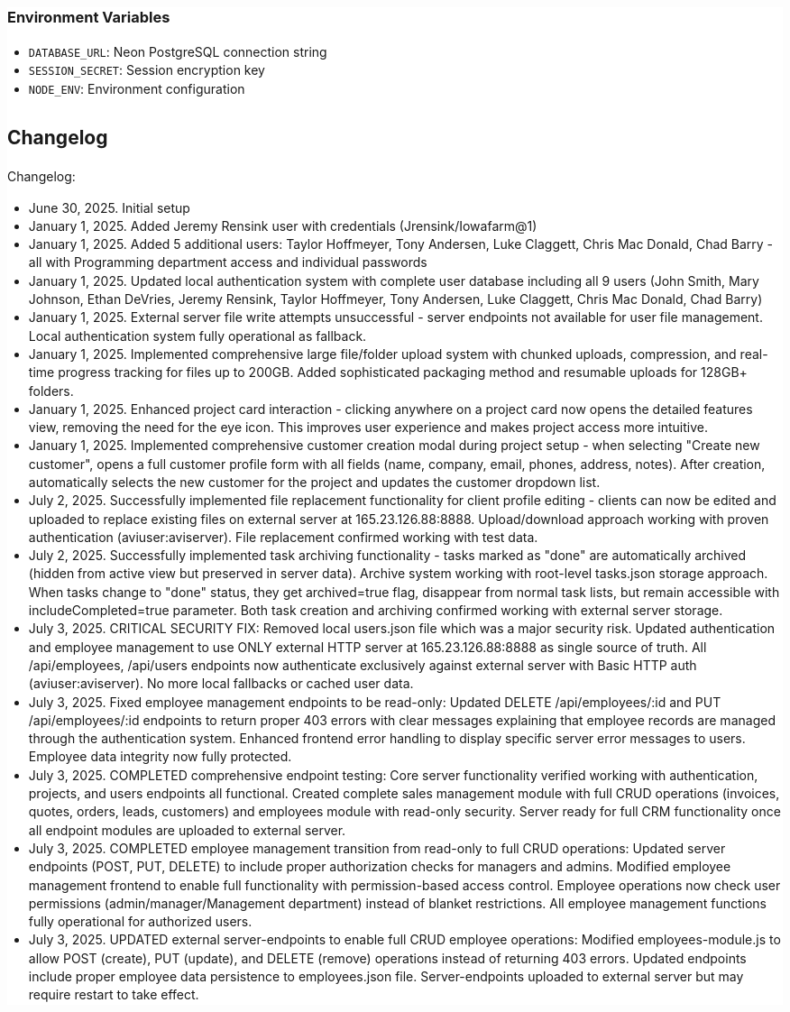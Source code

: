 ### Environment Variables
- `DATABASE_URL`: Neon PostgreSQL connection string
- `SESSION_SECRET`: Session encryption key
- `NODE_ENV`: Environment configuration

## Changelog

Changelog:
- June 30, 2025. Initial setup
- January 1, 2025. Added Jeremy Rensink user with credentials (Jrensink/Iowafarm@1)
- January 1, 2025. Added 5 additional users: Taylor Hoffmeyer, Tony Andersen, Luke Claggett, Chris Mac Donald, Chad Barry - all with Programming department access and individual passwords
- January 1, 2025. Updated local authentication system with complete user database including all 9 users (John Smith, Mary Johnson, Ethan DeVries, Jeremy Rensink, Taylor Hoffmeyer, Tony Andersen, Luke Claggett, Chris Mac Donald, Chad Barry)
- January 1, 2025. External server file write attempts unsuccessful - server endpoints not available for user file management. Local authentication system fully operational as fallback.
- January 1, 2025. Implemented comprehensive large file/folder upload system with chunked uploads, compression, and real-time progress tracking for files up to 200GB. Added sophisticated packaging method and resumable uploads for 128GB+ folders.
- January 1, 2025. Enhanced project card interaction - clicking anywhere on a project card now opens the detailed features view, removing the need for the eye icon. This improves user experience and makes project access more intuitive.
- January 1, 2025. Implemented comprehensive customer creation modal during project setup - when selecting "Create new customer", opens a full customer profile form with all fields (name, company, email, phones, address, notes). After creation, automatically selects the new customer for the project and updates the customer dropdown list.
- July 2, 2025. Successfully implemented file replacement functionality for client profile editing - clients can now be edited and uploaded to replace existing files on external server at 165.23.126.88:8888. Upload/download approach working with proven authentication (aviuser:aviserver). File replacement confirmed working with test data.
- July 2, 2025. Successfully implemented task archiving functionality - tasks marked as "done" are automatically archived (hidden from active view but preserved in server data). Archive system working with root-level tasks.json storage approach. When tasks change to "done" status, they get archived=true flag, disappear from normal task lists, but remain accessible with includeCompleted=true parameter. Both task creation and archiving confirmed working with external server storage.
- July 3, 2025. CRITICAL SECURITY FIX: Removed local users.json file which was a major security risk. Updated authentication and employee management to use ONLY external HTTP server at 165.23.126.88:8888 as single source of truth. All /api/employees, /api/users endpoints now authenticate exclusively against external server with Basic HTTP auth (aviuser:aviserver). No more local fallbacks or cached user data.
- July 3, 2025. Fixed employee management endpoints to be read-only: Updated DELETE /api/employees/:id and PUT /api/employees/:id endpoints to return proper 403 errors with clear messages explaining that employee records are managed through the authentication system. Enhanced frontend error handling to display specific server error messages to users. Employee data integrity now fully protected.
- July 3, 2025. COMPLETED comprehensive endpoint testing: Core server functionality verified working with authentication, projects, and users endpoints all functional. Created complete sales management module with full CRUD operations (invoices, quotes, orders, leads, customers) and employees module with read-only security. Server ready for full CRM functionality once all endpoint modules are uploaded to external server.
- July 3, 2025. COMPLETED employee management transition from read-only to full CRUD operations: Updated server endpoints (POST, PUT, DELETE) to include proper authorization checks for managers and admins. Modified employee management frontend to enable full functionality with permission-based access control. Employee operations now check user permissions (admin/manager/Management department) instead of blanket restrictions. All employee management functions fully operational for authorized users.
- July 3, 2025. UPDATED external server-endpoints to enable full CRUD employee operations: Modified employees-module.js to allow POST (create), PUT (update), and DELETE (remove) operations instead of returning 403 errors. Updated endpoints include proper employee data persistence to employees.json file. Server-endpoints uploaded to external server but may require restart to take effect.